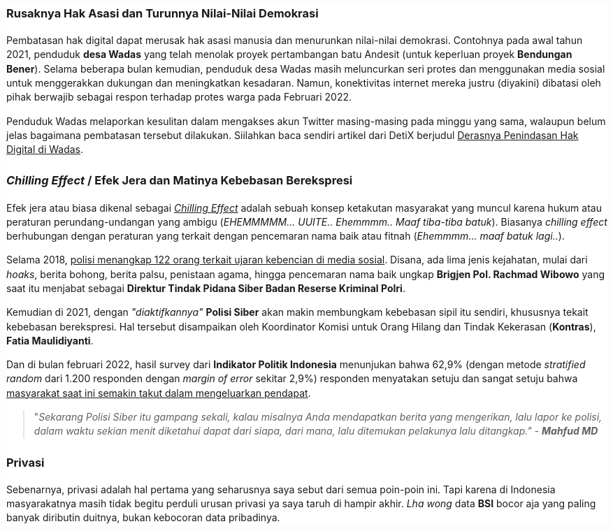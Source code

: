 ### Rusaknya Hak Asasi dan Turunnya Nilai-Nilai Demokrasi

Pembatasan hak digital dapat merusak hak asasi manusia dan menurunkan
nilai-nilai demokrasi. Contohnya pada awal tahun 2021, penduduk **desa Wadas**
yang telah menolak proyek pertambangan batu Andesit (untuk keperluan proyek
**Bendungan Bener**). Selama beberapa bulan kemudian, penduduk desa Wadas masih
meluncurkan seri protes dan menggunakan media sosial untuk menggerakkan
dukungan dan meningkatkan kesadaran. Namun, konektivitas internet mereka justru
(diyakini) dibatasi oleh pihak berwajib sebagai respon terhadap protes warga
pada Februari 2022.

Penduduk Wadas melaporkan kesulitan dalam mengakses akun Twitter masing-masing
pada minggu yang sama, walaupun belum jelas bagaimana pembatasan tersebut
dilakukan. Siilahkan baca sendiri artikel dari DetiX berjudul
[Derasnya Penindasan Hak Digital di Wadas][detik_1].

### _Chilling Effect_ / Efek Jera dan Matinya Kebebasan Berekspresi

Efek jera atau biasa dikenal sebagai [_Chilling Effect_][chilling_effect_wiki]
adalah sebuah konsep ketakutan masyarakat yang muncul karena hukum atau
peraturan perundang-undangan yang ambigu
(_EHEMMMMM... UUITE.. Ehemmmm.. Maaf tiba-tiba batuk_).
Biasanya _chilling effect_ berhubungan dengan peraturan yang terkait dengan
pencemaran nama baik atau fitnah (_Ehemmmm... maaf batuk lagi.._).

Selama 2018, [polisi menangkap 122 orang terkait ujaran kebencian di media
sosial][kompas_1]. Disana, ada lima jenis kejahatan, mulai dari _hoaks_,
berita bohong, berita palsu, penistaan agama, hingga pencemaran nama baik
ungkap **Brigjen Pol. Rachmad Wibowo** yang saat itu menjabat sebagai
**Direktur Tindak Pidana Siber Badan Reserse Kriminal Polri**.

Kemudian di 2021, dengan _"diaktifkannya"_ **Polisi Siber** akan makin
membungkam kebebasan sipil itu sendiri, khususnya tekait kebebasan berekspresi.
Hal tersebut disampaikan oleh Koordinator Komisi untuk Orang Hilang dan Tindak
Kekerasan (**Kontras**), **Fatia Maulidiyanti**.

Dan di bulan februari 2022, hasil survey dari **Indikator Politik Indonesia**
menunjukan bahwa 62,9% (dengan metode _stratified random_ dari 1.200 responden
dengan _margin of error_ sekitar 2,9%) responden menyatakan setuju dan sangat
setuju bahwa [masyarakat saat ini semakin takut dalam mengeluarkan
pendapat][tempo_1].

> "_Sekarang Polisi Siber itu gampang sekali, kalau misalnya Anda mendapatkan
> berita yang mengerikan, lalu lapor ke polisi, dalam waktu sekian menit
> diketahui dapat dari siapa, dari mana, lalu ditemukan pelakunya lalu
> ditangkap." - **Mahfud MD**_

### Privasi

Sebenarnya, privasi adalah hal pertama yang seharusnya saya sebut dari semua
poin-poin ini. Tapi karena di Indonesia masyarakatnya masih tidak begitu
perduli urusan privasi ya saya taruh di hampir akhir. _Lha wong_ data **BSI**
bocor aja yang paling banyak diributin duitnya, bukan kebocoran data pribadinya.


[gfw_wiki]: https://en.wikipedia.org/wiki/Great_Firewall "The Great Firewall of China (GFW)"
[dpi_id_wiki]: https://en.wikipedia.org/wiki/Deep_packet_inspection#Indonesia "Country-wide Surveillance by Indonesian Goverment"
[baidu_web]: https://www.baidu.com/ "Baidu Website"
[detik_1]: https://news.detik.com/x/detail/investigasi/20220221/Derasnya-Penindasan-Hak-Digital-di-Wadas/ "Derasnya Penindasan Hak Digital di Wadas"
[chilling_effect_wiki]: https://en.wikipedia.org/wiki/Chilling_effect "Chilling Effect"
[kompas_1]: https://nasional.kompas.com/read/2019/02/15/15471281/selama-2018-polisi-tangkap-122-orang-terkait-ujaran-kebencian-di-medsos "Selama 2018, Polisi Tangkap 122 Orang Terkait Ujaran Kebencian di Medsos"
[kompas_2]: https://nasional.kompas.com/read/2020/12/28/14074121/kontras-polisi-siber-yang-akan-diaktifkan-pemerintah-berpotensi-bungkam "Polisi Siber yang Akan Diaktifkan Pemerintah Berpotensi Bungkam Kebebasan Berekspresi"
[tempo_1]: https://nasional.tempo.co/read/1580168/survei-indikator-politik-indonesia-629-persen-rakyat-semakin-takut-berpendapat "Survei Indikator Politik Indonesia: 62,9 Persen Rakyat Semakin Takut Berpendapat"
[citizenlab_finfishers]: https://citizenlab.ca/2015/10/mapping-finfishers-continuing-proliferation/ "Pay No Attention to the Server Behind the Proxy"
[citizenlab_cytrox]: https://citizenlab.ca/2021/12/pegasus-vs-predator-dissidents-doubly-infected-iphone-reveals-cytrox-mercenary-spyware/ "Pegasus vs. Predator: Dissident’s Doubly-Infected iPhone Reveals Cytrox Mercenary Spyware"
[citizenlab_circles]: https://citizenlab.ca/2020/12/running-in-circles-uncovering-the-clients-of-cyberespionage-firm-circles/ "Running in Circles Uncovering the Clients of Cyberespionage Firm Circles"
[joseph_cox]: https://www.vice.com/en/contributor/joseph-cox "Joseph Cox"
[vice_1]: https://www.vice.com/en/article/4xaq4m/the-uk-companies-exporting-interception-tech-around-the-world "British Companies Are Selling Advanced Spy Tech to Authoritarian Regimes"
[imsi_catcher_wiki]: https://en.wikipedia.org/wiki/IMSI-catcher "international mobile subscriber identity-catcher"
[dimse_circles]: https://dimse.info/circles/ "Circles surveillance firm"
[nsogroup_web]: https://www.nsogroup.com/ "NSO Group Website"
[shodan]: https://www.shodan.io/ "Shodan.io Website"
[foh_id_2022]: https://freedomhouse.org/country/indonesia/freedom-net/2022 "Indonesia: Freedom on the Net 2022 Country Report"
[privacyinternational_id]: https://privacyinternational.org/state-privacy/1003/state-privacy-indonesia "State of Privacy Indonesia"
[netblocks_2019b]: https://netblocks.org/reports/internet-disrupted-in-papua-indonesia-amid-mass-protests-and-calls-for-independence-eBOgrDBZ "Internet disrupted in Papua, Indonesia amid protests and calls for independence"
[aisanet_1]: https://aisel.aisnet.org/acis2021/22 "Public Acceptance of Internet Censorship in Indonesia"
[unesa_journal_1]: https://journal.unesa.ac.id/index.php/jsm/article/view/12976 "An Explorative Study on Social Media Blocking in Indonesia"
[doi_1]: https://doi.org/10.1080%2F23738871.2019.1627476 "Indonesian cyberspace expansion: a double-edged sword"
[forbes_1]: https://www.forbes.com/sites/thomasbrewster/2019/08/05/a-multimillionaire-surveillance-dealer-steps-out-of-the-shadows-and-his-9-million-whatsapp-hacking-van/ "A Multimillionaire Surveillance Dealer Steps Out Of The Shadows and His $9 Million WhatsApp Hacking Van"